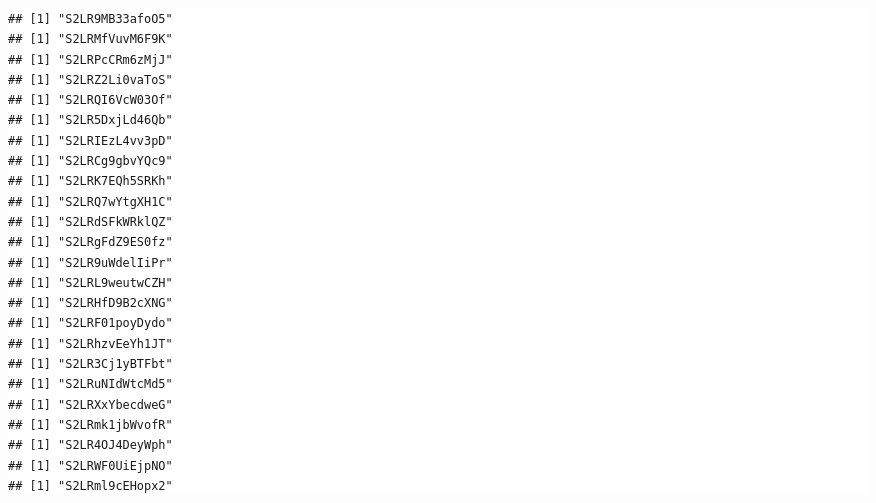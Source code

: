     ## [1] "S2LR9MB33afoO5"
    ## [1] "S2LRMfVuvM6F9K"
    ## [1] "S2LRPcCRm6zMjJ"
    ## [1] "S2LRZ2Li0vaToS"
    ## [1] "S2LRQI6VcW03Of"
    ## [1] "S2LR5DxjLd46Qb"
    ## [1] "S2LRIEzL4vv3pD"
    ## [1] "S2LRCg9gbvYQc9"
    ## [1] "S2LRK7EQh5SRKh"
    ## [1] "S2LRQ7wYtgXH1C"
    ## [1] "S2LRdSFkWRklQZ"
    ## [1] "S2LRgFdZ9ES0fz"
    ## [1] "S2LR9uWdelIiPr"
    ## [1] "S2LRL9weutwCZH"
    ## [1] "S2LRHfD9B2cXNG"
    ## [1] "S2LRF01poyDydo"
    ## [1] "S2LRhzvEeYh1JT"
    ## [1] "S2LR3Cj1yBTFbt"
    ## [1] "S2LRuNIdWtcMd5"
    ## [1] "S2LRXxYbecdweG"
    ## [1] "S2LRmk1jbWvofR"
    ## [1] "S2LR4OJ4DeyWph"
    ## [1] "S2LRWF0UiEjpNO"
    ## [1] "S2LRml9cEHopx2"
